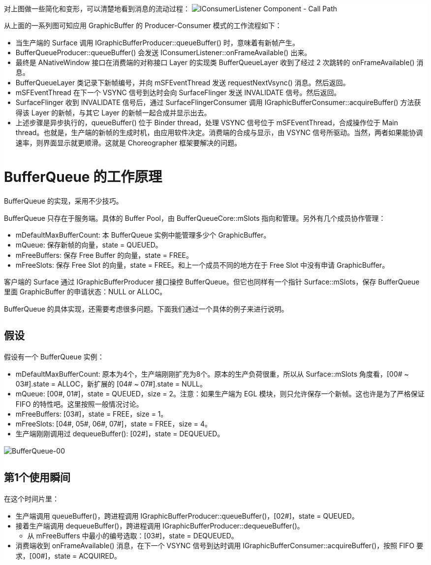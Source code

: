 对上图做一些简化和变形，可以清楚地看到消息的流动过程：
![IConsumerListener Component - Call Path](https://raw.github.com/shuyong/Design-Of-Android-10.0-Graphic-System/master/document/framework-design/gui_IConsumerListener%20Component%20Diagram%20-%20Call%20Path.svg)

从上面的一系列图可知应用 GraphicBuffer 的 Producer-Consumer 模式的工作流程如下：
* 当生产端的 Surface 调用 IGraphicBufferProducer::queueBuffer() 时，意味着有新帧产生。
* BufferQueueProducer::queueBuffer() 会发送 IConsumerListener::onFrameAvailable() 出来。
* 最终是 ANativeWindow 接口在消费端的对称接口 Layer 的实现类 BufferQueueLayer 收到了经过 2 次跳转的 onFrameAvailable() 消息。
* BufferQueueLayer 类记录下新帧编号，并向 mSFEventThread 发送 requestNextVsync() 消息。然后返回。
* mSFEventThread 在下一个 VSYNC 信号到达时会向 SurfaceFlinger 发送 INVALIDATE 信号。然后返回。
* SurfaceFlinger 收到 INVALIDATE 信号后，通过 SurfaceFlingerConsumer 调用 IGraphicBufferConsumer::acquireBuffer() 方法获得该 Layer 的新帧，与其它 Layer 的新帧一起合成并显示出去。
* 上述步骤是异步执行的，queueBuffer() 位于 Binder thread，处理 VSYNC 信号位于 mSFEventThread，合成操作位于 Main thread。也就是，生产端的新帧的生成时机，由应用软件决定。消费端的合成与显示，由 VSYNC 信号所驱动。当然，两者如果能协调速率，则界面显示就更顺滑。这就是 Choreographer 框架要解决的问题。

# BufferQueue 的工作原理

BufferQueue 的实现，采用不少技巧。

BufferQueue 只存在于服务端。具体的 Buffer Pool，由 BufferQueueCore::mSlots 指向和管理。另外有几个成员协作管理：
* mDefaultMaxBufferCount: 本 BufferQueue 实例中能管理多少个 GraphicBuffer。
* mQueue: 保存新帧的向量，state = QUEUED。
* mFreeBuffers: 保存 Free Buffer 的向量，state = FREE。
* mFreeSlots: 保存 Free Slot 的向量，state = FREE。和上一个成员不同的地方在于 Free Slot 中没有申请 GraphicBuffer。

客户端的 Surface 通过 IGraphicBufferProducer 接口操控 BufferQueue。但它也同样有一个指针 Surface::mSlots，保存 BufferQueue 里面 GraphicBuffer 的申请状态：NULL or ALLOC。
 
BufferQueue 的具体实现，还需要考虑很多问题。下面我们通过一个具体的例子来进行说明。

## 假设

假设有一个 BufferQueue 实例：
* mDefaultMaxBufferCount: 原本为4个，生产端刚刚扩充为8个。原本的生产负荷很重，所以从 Surface::mSlots 角度看，[00# ~ 03#].state = ALLOC，新扩展的 [04# ~ 07#].state = NULL。
* mQueue: [00#, 01#]，state = QUEUED，size = 2。注意：如果生产端为 EGL 模块，则只允许保存一个新帧。这也许是为了严格保证 FIFO 的特性吧。这里按照一般情况讨论。
* mFreeBuffers: [03#]，state = FREE，size = 1。
* mFreeSlots: [04#, 05#, 06#, 07#]，state = FREE，size = 4。
* 生产端刚刚调用过 dequeueBuffer(): [02#]，state = DEQUEUED。

![BufferQueue-00](https://raw.github.com/shuyong/Design-Of-Android-10.0-Graphic-System/master/document/framework-design/BufferQueue-00.svg)

## 第1个使用瞬间

在这个时间片里：
* 生产端调用 queueBuffer()，跨进程调用 IGraphicBufferProducer::queueBuffer()，[02#]，state = QUEUED。
* 接着生产端调用 dequeueBuffer()，跨进程调用 IGraphicBufferProducer::dequeueBuffer()。
  - 从 mFreeBuffers 中最小的编号选取：[03#]，state = DEQUEUED。
* 消费端收到 onFrameAvailable() 消息，在下一个 VSYNC 信号到达时调用 IGraphicBufferConsumer::acquireBuffer()，按照 FIFO 要求，[00#]，state = ACQUIRED。
